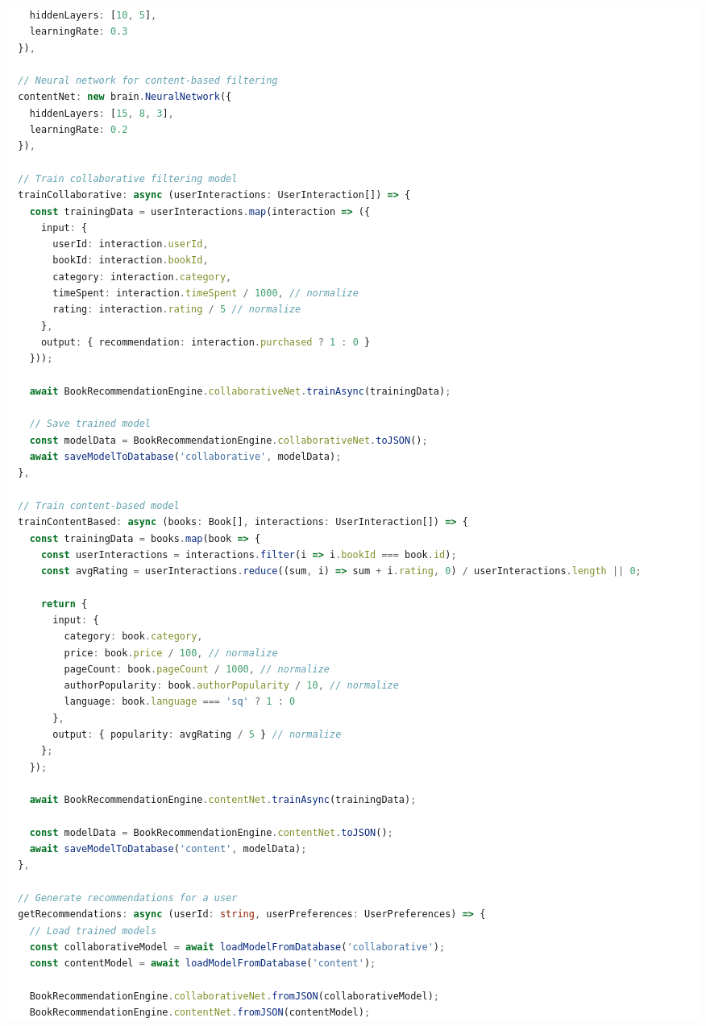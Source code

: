 ```typescript
    hiddenLayers: [10, 5],
    learningRate: 0.3
  }),
  
  // Neural network for content-based filtering
  contentNet: new brain.NeuralNetwork({
    hiddenLayers: [15, 8, 3],
    learningRate: 0.2
  }),
  
  // Train collaborative filtering model
  trainCollaborative: async (userInteractions: UserInteraction[]) => {
    const trainingData = userInteractions.map(interaction => ({
      input: {
        userId: interaction.userId,
        bookId: interaction.bookId,
        category: interaction.category,
        timeSpent: interaction.timeSpent / 1000, // normalize
        rating: interaction.rating / 5 // normalize
      },
      output: { recommendation: interaction.purchased ? 1 : 0 }
    }));
    
    await BookRecommendationEngine.collaborativeNet.trainAsync(trainingData);
    
    // Save trained model
    const modelData = BookRecommendationEngine.collaborativeNet.toJSON();
    await saveModelToDatabase('collaborative', modelData);
  },
  
  // Train content-based model
  trainContentBased: async (books: Book[], interactions: UserInteraction[]) => {
    const trainingData = books.map(book => {
      const userInteractions = interactions.filter(i => i.bookId === book.id);
      const avgRating = userInteractions.reduce((sum, i) => sum + i.rating, 0) / userInteractions.length || 0;
      
      return {
        input: {
          category: book.category,
          price: book.price / 100, // normalize
          pageCount: book.pageCount / 1000, // normalize
          authorPopularity: book.authorPopularity / 10, // normalize
          language: book.language === 'sq' ? 1 : 0
        },
        output: { popularity: avgRating / 5 } // normalize
      };
    });
    
    await BookRecommendationEngine.contentNet.trainAsync(trainingData);
    
    const modelData = BookRecommendationEngine.contentNet.toJSON();
    await saveModelToDatabase('content', modelData);
  },
  
  // Generate recommendations for a user
  getRecommendations: async (userId: string, userPreferences: UserPreferences) => {
    // Load trained models
    const collaborativeModel = await loadModelFromDatabase('collaborative');
    const contentModel = await loadModelFromDatabase('content');
    
    BookRecommendationEngine.collaborativeNet.fromJSON(collaborativeModel);
    BookRecommendationEngine.contentNet.fromJSON(contentModel);
```